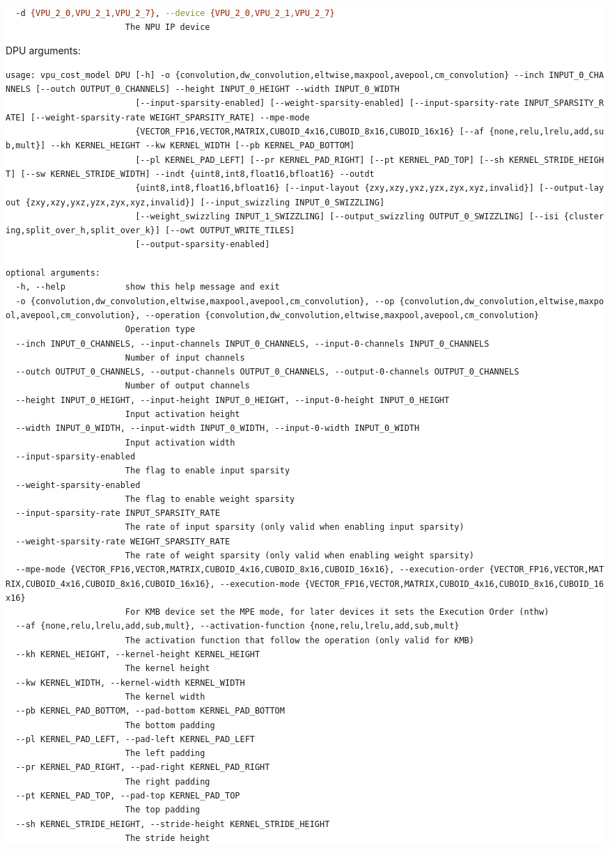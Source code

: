 ```bash
  -d {VPU_2_0,VPU_2_1,VPU_2_7}, --device {VPU_2_0,VPU_2_1,VPU_2_7}
                        The NPU IP device
```

DPU arguments:
```
usage: vpu_cost_model DPU [-h] -o {convolution,dw_convolution,eltwise,maxpool,avepool,cm_convolution} --inch INPUT_0_CHANNELS [--outch OUTPUT_0_CHANNELS] --height INPUT_0_HEIGHT --width INPUT_0_WIDTH
                          [--input-sparsity-enabled] [--weight-sparsity-enabled] [--input-sparsity-rate INPUT_SPARSITY_RATE] [--weight-sparsity-rate WEIGHT_SPARSITY_RATE] --mpe-mode
                          {VECTOR_FP16,VECTOR,MATRIX,CUBOID_4x16,CUBOID_8x16,CUBOID_16x16} [--af {none,relu,lrelu,add,sub,mult}] --kh KERNEL_HEIGHT --kw KERNEL_WIDTH [--pb KERNEL_PAD_BOTTOM]
                          [--pl KERNEL_PAD_LEFT] [--pr KERNEL_PAD_RIGHT] [--pt KERNEL_PAD_TOP] [--sh KERNEL_STRIDE_HEIGHT] [--sw KERNEL_STRIDE_WIDTH] --indt {uint8,int8,float16,bfloat16} --outdt
                          {uint8,int8,float16,bfloat16} [--input-layout {zxy,xzy,yxz,yzx,zyx,xyz,invalid}] [--output-layout {zxy,xzy,yxz,yzx,zyx,xyz,invalid}] [--input_swizzling INPUT_0_SWIZZLING]
                          [--weight_swizzling INPUT_1_SWIZZLING] [--output_swizzling OUTPUT_0_SWIZZLING] [--isi {clustering,split_over_h,split_over_k}] [--owt OUTPUT_WRITE_TILES]
                          [--output-sparsity-enabled]

optional arguments:
  -h, --help            show this help message and exit
  -o {convolution,dw_convolution,eltwise,maxpool,avepool,cm_convolution}, --op {convolution,dw_convolution,eltwise,maxpool,avepool,cm_convolution}, --operation {convolution,dw_convolution,eltwise,maxpool,avepool,cm_convolution}
                        Operation type
  --inch INPUT_0_CHANNELS, --input-channels INPUT_0_CHANNELS, --input-0-channels INPUT_0_CHANNELS
                        Number of input channels
  --outch OUTPUT_0_CHANNELS, --output-channels OUTPUT_0_CHANNELS, --output-0-channels OUTPUT_0_CHANNELS
                        Number of output channels
  --height INPUT_0_HEIGHT, --input-height INPUT_0_HEIGHT, --input-0-height INPUT_0_HEIGHT
                        Input activation height
  --width INPUT_0_WIDTH, --input-width INPUT_0_WIDTH, --input-0-width INPUT_0_WIDTH
                        Input activation width
  --input-sparsity-enabled
                        The flag to enable input sparsity
  --weight-sparsity-enabled
                        The flag to enable weight sparsity
  --input-sparsity-rate INPUT_SPARSITY_RATE
                        The rate of input sparsity (only valid when enabling input sparsity)
  --weight-sparsity-rate WEIGHT_SPARSITY_RATE
                        The rate of weight sparsity (only valid when enabling weight sparsity)
  --mpe-mode {VECTOR_FP16,VECTOR,MATRIX,CUBOID_4x16,CUBOID_8x16,CUBOID_16x16}, --execution-order {VECTOR_FP16,VECTOR,MATRIX,CUBOID_4x16,CUBOID_8x16,CUBOID_16x16}, --execution-mode {VECTOR_FP16,VECTOR,MATRIX,CUBOID_4x16,CUBOID_8x16,CUBOID_16x16}
                        For KMB device set the MPE mode, for later devices it sets the Execution Order (nthw)
  --af {none,relu,lrelu,add,sub,mult}, --activation-function {none,relu,lrelu,add,sub,mult}
                        The activation function that follow the operation (only valid for KMB)
  --kh KERNEL_HEIGHT, --kernel-height KERNEL_HEIGHT
                        The kernel height
  --kw KERNEL_WIDTH, --kernel-width KERNEL_WIDTH
                        The kernel width
  --pb KERNEL_PAD_BOTTOM, --pad-bottom KERNEL_PAD_BOTTOM
                        The bottom padding
  --pl KERNEL_PAD_LEFT, --pad-left KERNEL_PAD_LEFT
                        The left padding
  --pr KERNEL_PAD_RIGHT, --pad-right KERNEL_PAD_RIGHT
                        The right padding
  --pt KERNEL_PAD_TOP, --pad-top KERNEL_PAD_TOP
                        The top padding
  --sh KERNEL_STRIDE_HEIGHT, --stride-height KERNEL_STRIDE_HEIGHT
                        The stride height
```